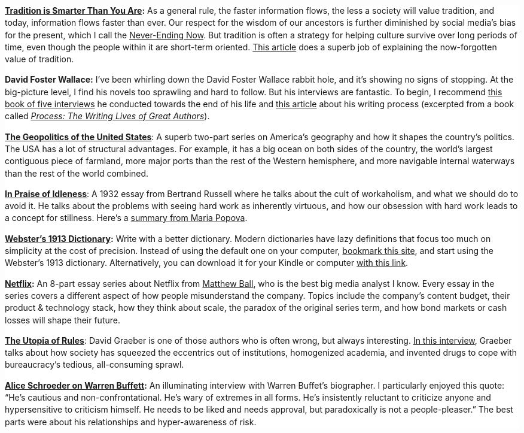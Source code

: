 [**Tradition is Smarter Than You Are**](http://scholars-stage.blogspot.com/2018/08/tradition-is-smarter-than-you-are.html)**:** As a general rule, the faster information flows, the less a society will value tradition, and today, information flows faster than ever. Our respect for the wisdom of our ancestors is further diminished by social media’s bias for the present, which I call the [Never-Ending Now](https://perell.com/essay/never-ending-now). But tradition is often a strategy for helping culture survive over long periods of time, even though the people within it are short-term oriented. [This article](http://scholars-stage.blogspot.com/2018/08/tradition-is-smarter-than-you-are.html) does a superb job of explaining the now-forgotten value of tradition.

**David Foster Wallace:** I’ve been whirling down the David Foster Wallace rabbit hole, and it’s showing no signs of stopping. At the big-picture level, I find his novels too sprawling and hard to follow. But his interviews are fantastic. To begin, I recommend [this book of five interviews](https://amzn.to/37tym8k) he conducted towards the end of his life and [this article](https://digboston.com/excerpt-the-writing-life-of-david-foster-wallace/) about his writing process (excerpted from a book called [_Process: The Writing Lives of Great Authors_](https://amzn.to/37wm6Ur)).

[**The Geopolitics of the United States**](https://worldview.stratfor.com/article/geopolitics-united-states-part-1-inevitable-empire): A superb two-part series on America’s geography and how it shapes the country’s politics. The USA has a lot of structural advantages. For example, it has a big ocean on both sides of the country, the world’s largest contiguous piece of farmland, more major ports than the rest of the Western hemisphere, and more navigable internal waterways than the rest of the world combined.

[**In Praise of Idleness**](https://harpers.org/archive/1932/10/in-praise-of-idleness/): A 1932 essay from Bertrand Russell where he talks about the cult of workaholism, and what we should do to avoid it. He talks about the problems with seeing hard work as inherently virtuous, and how our obsession with hard work leads to a concept for stillness. Here’s a [summary from Maria Popova](https://www.brainpickings.org/2018/12/27/in-praise-of-idleness-bertrand-russell/).

[**Webster’s 1913 Dictionary**](https://www.websters1913.com/)**:** Write with a better dictionary. Modern dictionaries have lazy definitions that focus too much on simplicity at the cost of precision. Instead of using the default one on your computer, [bookmark this site](https://www.websters1913.com/), and start using the Webster’s 1913 dictionary. Alternatively, you can download it for your Kindle or computer [with this link](https://jonathanbuys.com/Setting_Up_Webster's_Dictionary/).

[**Netflix**](https://www.matthewball.vc/all/netflixbudget)**:** An 8-part essay series about Netflix from [Matthew Ball](https://www.matthewball.vc/netflix), who is the best big media analyst I know. Every essay in the series covers a different aspect of how people misunderstand the company. Topics include the company’s content budget, their product & technology stack, how they think about scale, the paradox of the original series term, and how bond markets or cash losses will shape their future.

[**The Utopia of Rules**](https://amzn.to/2Cq1xMA): David Graeber is one of those authors who is often wrong, but always interesting. [In this interview](http://www.theguardian.com/books/2015/mar/21/books-interview-david-graeber-the-utopia-of-rules), Graeber talks about how society has squeezed the eccentrics out of institutions, homogenized academia, and invented drugs to cope with bureaucracy’s tedious, all-consuming sprawl.

[**Alice Schroeder on Warren Buffett**](http://seekingalpha.com/article/235292-behind-the-scenes-with-buffett-s-biographer-alice-schroederv)**:** An illuminating interview with Warren Buffet’s biographer. I particularly enjoyed this quote: “He’s cautious and non-confrontational. He’s wary of extremes in all forms. He’s insistently reluctant to criticize anyone and hypersensitive to criticism himself. He needs to be liked and needs approval, but paradoxically is not a people-pleaser.” The best parts were about his relationships and hyper-awareness of risk.
